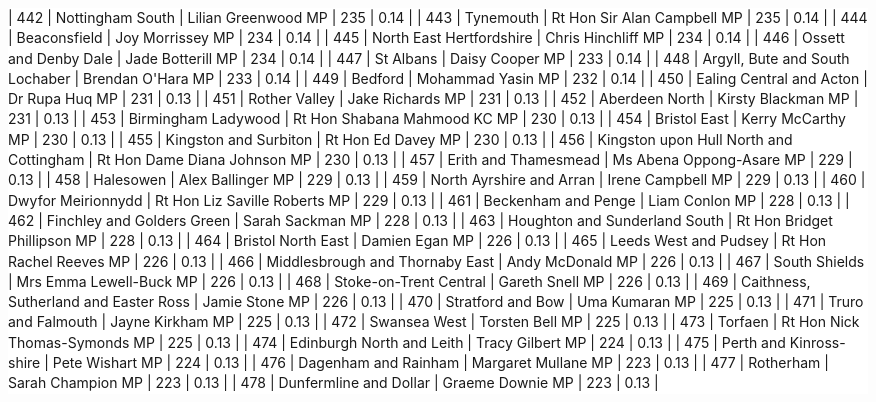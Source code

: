 | 442 | Nottingham South | Lilian Greenwood MP | 235 | 0.14 |
| 443 | Tynemouth | Rt Hon Sir Alan Campbell MP | 235 | 0.14 |
| 444 | Beaconsfield | Joy Morrissey MP | 234 | 0.14 |
| 445 | North East Hertfordshire | Chris Hinchliff MP | 234 | 0.14 |
| 446 | Ossett and Denby Dale | Jade Botterill MP | 234 | 0.14 |
| 447 | St Albans | Daisy Cooper MP | 233 | 0.14 |
| 448 | Argyll, Bute and South Lochaber | Brendan O'Hara MP | 233 | 0.14 |
| 449 | Bedford | Mohammad Yasin MP | 232 | 0.14 |
| 450 | Ealing Central and Acton | Dr Rupa Huq MP | 231 | 0.13 |
| 451 | Rother Valley | Jake Richards MP | 231 | 0.13 |
| 452 | Aberdeen North | Kirsty Blackman MP | 231 | 0.13 |
| 453 | Birmingham Ladywood | Rt Hon Shabana Mahmood KC MP | 230 | 0.13 |
| 454 | Bristol East | Kerry McCarthy MP | 230 | 0.13 |
| 455 | Kingston and Surbiton | Rt Hon Ed Davey MP | 230 | 0.13 |
| 456 | Kingston upon Hull North and Cottingham | Rt Hon Dame Diana Johnson MP | 230 | 0.13 |
| 457 | Erith and Thamesmead | Ms Abena Oppong-Asare MP | 229 | 0.13 |
| 458 | Halesowen | Alex Ballinger MP | 229 | 0.13 |
| 459 | North Ayrshire and Arran | Irene Campbell MP | 229 | 0.13 |
| 460 | Dwyfor Meirionnydd | Rt Hon Liz Saville Roberts MP | 229 | 0.13 |
| 461 | Beckenham and Penge | Liam Conlon MP | 228 | 0.13 |
| 462 | Finchley and Golders Green | Sarah Sackman MP | 228 | 0.13 |
| 463 | Houghton and Sunderland South | Rt Hon Bridget Phillipson MP | 228 | 0.13 |
| 464 | Bristol North East | Damien Egan MP | 226 | 0.13 |
| 465 | Leeds West and Pudsey | Rt Hon Rachel Reeves MP | 226 | 0.13 |
| 466 | Middlesbrough and Thornaby East | Andy McDonald MP | 226 | 0.13 |
| 467 | South Shields | Mrs Emma Lewell-Buck MP | 226 | 0.13 |
| 468 | Stoke-on-Trent Central | Gareth Snell MP | 226 | 0.13 |
| 469 | Caithness, Sutherland and Easter Ross | Jamie Stone MP | 226 | 0.13 |
| 470 | Stratford and Bow | Uma Kumaran MP | 225 | 0.13 |
| 471 | Truro and Falmouth | Jayne Kirkham MP | 225 | 0.13 |
| 472 | Swansea West | Torsten Bell MP | 225 | 0.13 |
| 473 | Torfaen | Rt Hon Nick Thomas-Symonds MP | 225 | 0.13 |
| 474 | Edinburgh North and Leith | Tracy Gilbert MP | 224 | 0.13 |
| 475 | Perth and Kinross-shire | Pete Wishart MP | 224 | 0.13 |
| 476 | Dagenham and Rainham | Margaret Mullane MP | 223 | 0.13 |
| 477 | Rotherham | Sarah Champion MP | 223 | 0.13 |
| 478 | Dunfermline and Dollar | Graeme Downie MP | 223 | 0.13 |